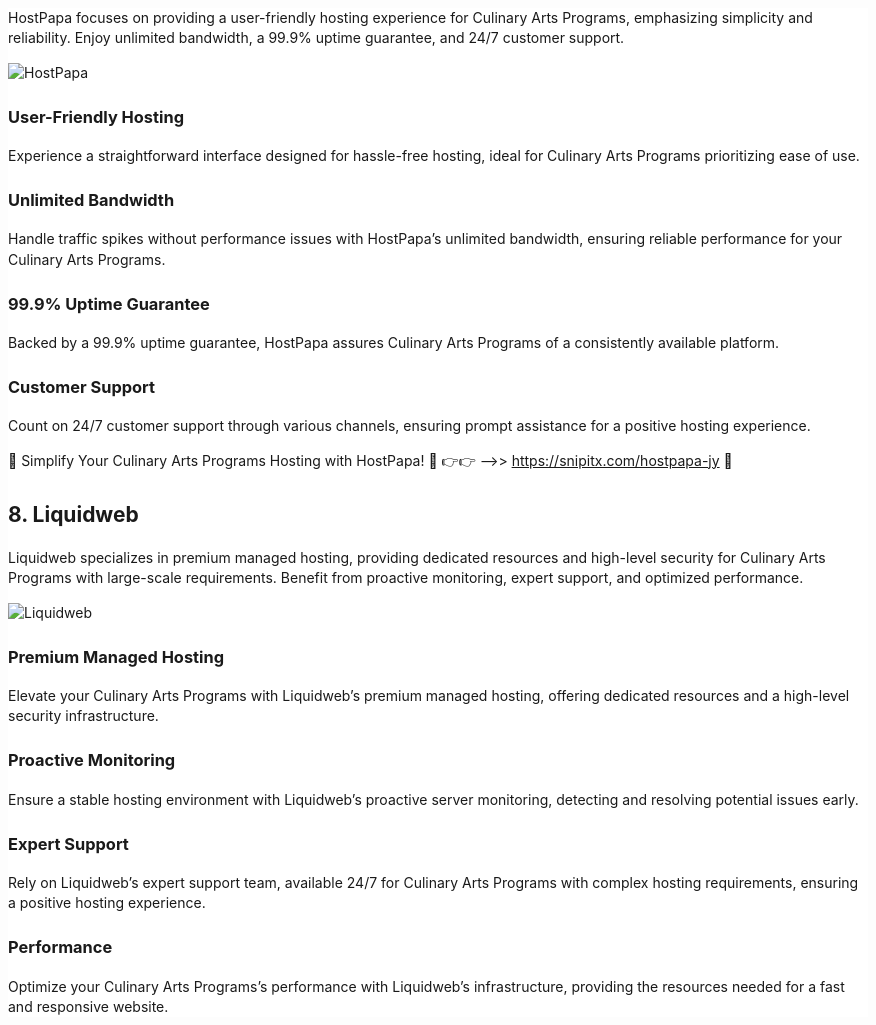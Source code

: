 HostPapa focuses on providing a user-friendly hosting experience for Culinary Arts Programs, emphasizing simplicity and reliability. Enjoy unlimited bandwidth, a 99.9% uptime guarantee, and 24/7 customer support.

![HostPapa](https://i.imgur.com/ouDTkvl.jpeg "HostPapa Hosting")

### User-Friendly Hosting
Experience a straightforward interface designed for hassle-free hosting, ideal for Culinary Arts Programs prioritizing ease of use.

### Unlimited Bandwidth
Handle traffic spikes without performance issues with HostPapa’s unlimited bandwidth, ensuring reliable performance for your Culinary Arts Programs.

### 99.9% Uptime Guarantee
Backed by a 99.9% uptime guarantee, HostPapa assures Culinary Arts Programs of a consistently available platform.

### Customer Support
Count on 24/7 customer support through various channels, ensuring prompt assistance for a positive hosting experience.

🌈 Simplify Your Culinary Arts Programs Hosting with HostPapa! 🚀
👉👉 -->> https://snipitx.com/hostpapa-jy 🚀

## 8. Liquidweb

Liquidweb specializes in premium managed hosting, providing dedicated resources and high-level security for Culinary Arts Programs with large-scale requirements. Benefit from proactive monitoring, expert support, and optimized performance.

![Liquidweb](https://i.imgur.com/4IvT9SC.jpeg "Liquidweb Hosting")

### Premium Managed Hosting
Elevate your Culinary Arts Programs with Liquidweb’s premium managed hosting, offering dedicated resources and a high-level security infrastructure.

### Proactive Monitoring
Ensure a stable hosting environment with Liquidweb’s proactive server monitoring, detecting and resolving potential issues early.

### Expert Support
Rely on Liquidweb’s expert support team, available 24/7 for Culinary Arts Programs with complex hosting requirements, ensuring a positive hosting experience.

### Performance
Optimize your Culinary Arts Programs’s performance with Liquidweb’s infrastructure, providing the resources needed for a fast and responsive website.
